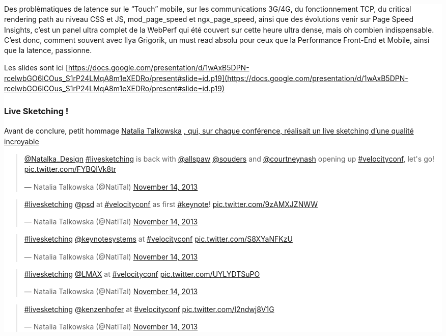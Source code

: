 Des problèmatiques de latence sur le “Touch” mobile, sur les communications 3G/4G, du fonctionnement TCP, du critical rendering path au niveau CSS et JS, mod_page_speed et ngx_page_speed, ainsi que des évolutions venir sur Page Speed Insights, c’est un panel ultra complet de la WebPerf qui été couvert sur cette heure ultra dense, mais oh combien indispensable. C’est donc, comment souvent avec Ilya Grigorik, un must read absolu pour ceux que la Performance Front-End et Mobile, ainsi que la latence, passionne.

Les slides sont ici [https://docs.google.com/presentation/d/1wAxB5DPN-rcelwbGO6lCOus_S1rP24LMqA8m1eXEDRo/present#slide=id.p19](https://docs.google.com/presentation/d/1wAxB5DPN-rcelwbGO6lCOus_S1rP24LMqA8m1eXEDRo/present#slide=id.p19)





### Live Sketching !

Avant de conclure, petit hommage [Natalia Talkowska](https://twitter.com/NatiTal ) [, qui, sur chaque conférence, réalisait un live sketching d’une qualité incroyable](https://twitter.com/NatiTal)

<blockquote class="twitter-tweet"><p><a href="https://twitter.com/Natalka_Design">@Natalka_Design</a> <a href="https://twitter.com/search?q=%23livesketching&amp;src=hash">#livesketching</a> is back with <a href="https://twitter.com/allspaw">@allspaw</a> <a href="https://twitter.com/Souders">@souders</a> and <a href="https://twitter.com/courtneynash">@courtneynash</a> opening up <a href="https://twitter.com/search?q=%23velocityconf&amp;src=hash">#velocityconf</a>, let&#39;s go! <a href="https://t.co/FYBQIVk8tr">pic.twitter.com/FYBQIVk8tr</a></p>&mdash; Natalia Talkowska (@NatiTal) <a href="https://twitter.com/NatiTal/statuses/400913602104033281">November 14, 2013</a></blockquote>
<script async src="//platform.twitter.com/widgets.js" charset="utf-8"></script>


<blockquote class="twitter-tweet"><p><a href="https://twitter.com/search?q=%23livesketching&amp;src=hash">#livesketching</a> <a href="https://twitter.com/psd">@psd</a> at <a href="https://twitter.com/search?q=%23velocityconf&amp;src=hash">#velocityconf</a> as first <a href="https://twitter.com/search?q=%23keynote&amp;src=hash">#keynote</a>! <a href="https://t.co/9zAMXJZNWW">pic.twitter.com/9zAMXJZNWW</a></p>&mdash; Natalia Talkowska (@NatiTal) <a href="https://twitter.com/NatiTal/statuses/400917831153631232">November 14, 2013</a></blockquote>
<script async src="//platform.twitter.com/widgets.js" charset="utf-8"></script>

<blockquote class="twitter-tweet"><p><a href="https://twitter.com/search?q=%23livesketching&amp;src=hash">#livesketching</a> <a href="https://twitter.com/keynotesystems">@keynotesystems</a> at <a href="https://twitter.com/search?q=%23velocityconf&amp;src=hash">#velocityconf</a> <a href="https://t.co/S8XYaNFKzU">pic.twitter.com/S8XYaNFKzU</a></p>&mdash; Natalia Talkowska (@NatiTal) <a href="https://twitter.com/NatiTal/statuses/400920690192556033">November 14, 2013</a></blockquote>
<script async src="//platform.twitter.com/widgets.js" charset="utf-8"></script>

<blockquote class="twitter-tweet"><p><a href="https://twitter.com/search?q=%23livesketching&amp;src=hash">#livesketching</a> <a href="https://twitter.com/LMAX">@LMAX</a> at <a href="https://twitter.com/search?q=%23velocityconf&amp;src=hash">#velocityconf</a> <a href="https://t.co/UYLYDTSuPO">pic.twitter.com/UYLYDTSuPO</a></p>&mdash; Natalia Talkowska (@NatiTal) <a href="https://twitter.com/NatiTal/statuses/400924927634984960">November 14, 2013</a></blockquote>
<script async src="//platform.twitter.com/widgets.js" charset="utf-8"></script>

<blockquote class="twitter-tweet"><p><a href="https://twitter.com/search?q=%23livesketching&amp;src=hash">#livesketching</a> <a href="https://twitter.com/kenzenhofer">@kenzenhofer</a> at <a href="https://twitter.com/search?q=%23velocityconf&amp;src=hash">#velocityconf</a> <a href="https://t.co/l2ndwj8V1G">pic.twitter.com/l2ndwj8V1G</a></p>&mdash; Natalia Talkowska (@NatiTal) <a href="https://twitter.com/NatiTal/statuses/400926594828873728">November 14, 2013</a></blockquote>
<script async src="//platform.twitter.com/widgets.js" charset="utf-8"></script>
